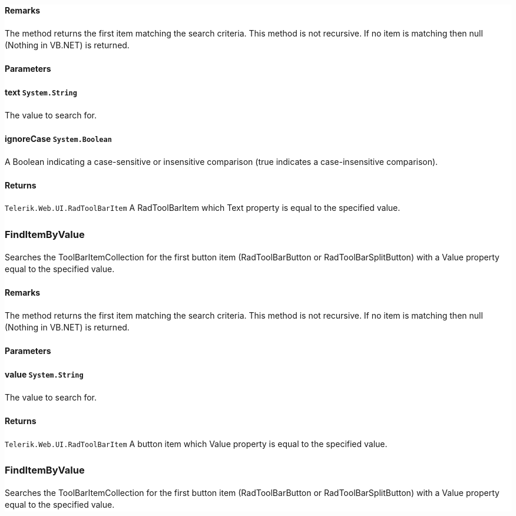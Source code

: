 #### Remarks
The method returns the first item matching the search criteria. This method is not recursive. If no item is
            matching then null (Nothing in VB.NET) is
            returned.

#### Parameters

#### text `System.String`

The value to search for.

#### ignoreCase `System.Boolean`

A Boolean indicating a case-sensitive or insensitive comparison (true indicates a case-insensitive comparison).

#### Returns

`Telerik.Web.UI.RadToolBarItem` A RadToolBarItem which Text property is equal
                to the specified value.

###  FindItemByValue

Searches the ToolBarItemCollection for the first button item
                (RadToolBarButton or
            	RadToolBarSplitButton) with a
            	Value property equal
                to the specified value.

#### Remarks
The method returns the first item matching the search criteria. This method is not recursive. If no item is
            matching then null (Nothing in VB.NET) is
            returned.

#### Parameters

#### value `System.String`

The value to search for.

#### Returns

`Telerik.Web.UI.RadToolBarItem` A button item which Value property is
                equal to the specified value.

###  FindItemByValue

Searches the ToolBarItemCollection for the first button item
                (RadToolBarButton or
            	RadToolBarSplitButton) with a
            	Value property equal
                to the specified value.
